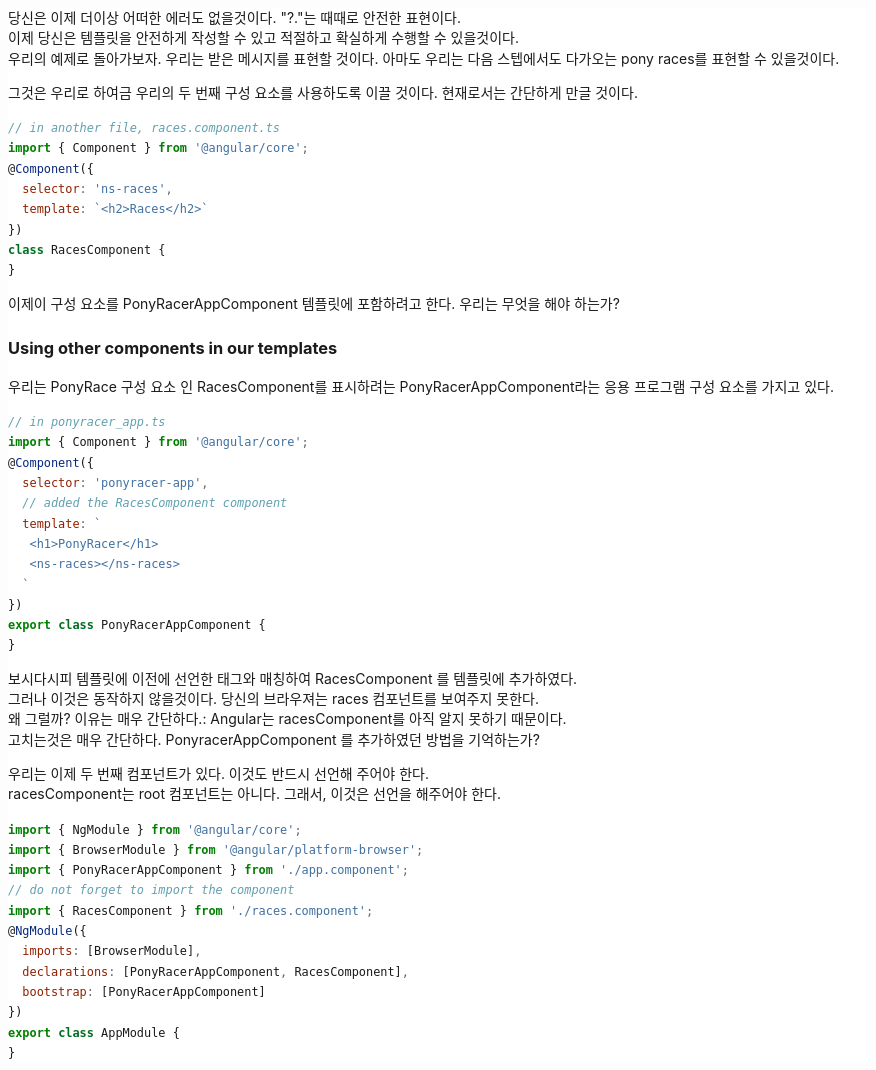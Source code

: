 당신은 이제 더이상 어떠한 에러도 없을것이다. "?."는 때때로 안전한 표현이다.   
 이제 당신은 템플릿을 안전하게 작성할 수 있고 적절하고 확실하게 수행할 수 있을것이다.   
 우리의 예제로 돌아가보자. 우리는 받은 메시지를 표현할 것이다. 아마도 우리는 다음 스텝에서도 다가오는 pony races를 표현할 수 있을것이다.   
  


그것은 우리로 하여금 우리의 두 번째 구성 요소를 사용하도록 이끌 것이다. 현재로서는 간단하게 만글 것이다.   


```javascript
// in another file, races.component.ts
import { Component } from '@angular/core';
@Component({
  selector: 'ns-races',
  template: `<h2>Races</h2>`
})
class RacesComponent {
}
```

이제이 구성 요소를 PonyRacerAppComponent 템플릿에 포함하려고 한다. 우리는 무엇을 해야 하는가?

### Using other components in our templates

우리는 PonyRace 구성 요소 인 RacesComponent를 표시하려는 PonyRacerAppComponent라는 응용 프로그램 구성 요소를 가지고 있다.

```javascript
// in ponyracer_app.ts
import { Component } from '@angular/core';
@Component({
  selector: 'ponyracer-app',
  // added the RacesComponent component
  template: `
   <h1>PonyRacer</h1>
   <ns-races></ns-races>
  `
})
export class PonyRacerAppComponent {
}
```

보시다시피 템플릿에 이전에 선언한 태그와 매칭하여 RacesComponent 를 템플릿에 추가하였다.   
 그러나 이것은 동작하지 않을것이다. 당신의 브라우져는 races 컴포넌트를 보여주지 못한다.   
 왜 그럴까? 이유는 매우 간단하다.: Angular는 racesComponent를 아직 알지 못하기 때문이다.   
 고치는것은 매우 간단하다. PonyracerAppComponent 를 추가하였던 방법을 기억하는가?  
  
 우리는 이제 두 번째 컴포넌트가 있다. 이것도 반드시 선언해 주어야 한다.   
 racesComponent는 root 컴포넌트는 아니다. 그래서, 이것은 선언을 해주어야 한다.

```javascript
import { NgModule } from '@angular/core';
import { BrowserModule } from '@angular/platform-browser';
import { PonyRacerAppComponent } from './app.component';
// do not forget to import the component
import { RacesComponent } from './races.component';
@NgModule({
  imports: [BrowserModule],
  declarations: [PonyRacerAppComponent, RacesComponent],
  bootstrap: [PonyRacerAppComponent]
})
export class AppModule {
}
```
